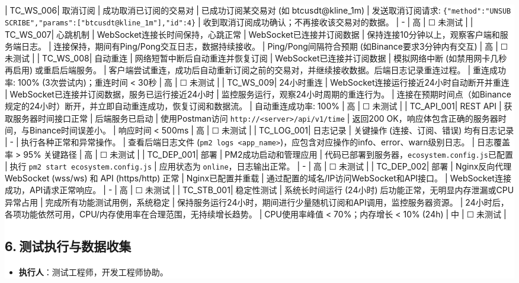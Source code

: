 | TC_WS_006| 取消订阅      | 成功取消已订阅的交易对                                                         | 已成功订阅某交易对 (如 btcusdt@kline_1m)      | 发送取消订阅请求: `{"method":"UNSUBSCRIBE","params":["btcusdt@kline_1m"],"id":4}`                                                  | 收到取消订阅成功确认；不再接收该交易对的数据。                                                                                                                                                                 | -                                                                                                                                                                                                    | 高       | ☐ 未测试 |
| TC_WS_007| 心跳机制      | WebSocket连接长时间保持，心跳正常                                              | WebSocket已连接并订阅数据                   | 保持连接10分钟以上，观察客户端和服务端日志。                                                                                                         | 连接保持，期间有Ping/Pong交互日志，数据持续接收。                                                                                                                                                              | Ping/Pong间隔符合预期 (如Binance要求3分钟内有交互)                                                                                                                                                     | 高       | ☐ 未测试 |
| TC_WS_008| 自动重连      | 网络短暂中断后自动重连并恢复订阅                                                 | WebSocket已连接并订阅数据                   | 模拟网络中断 (如禁用网卡几秒再启用) 或重启后端服务。                                                                                               | 客户端尝试重连，成功后自动重新订阅之前的交易对，并继续接收数据。后端日志记录重连过程。                                                                                                                                     | 重连成功率: 100% (3次尝试内)；重连时间 < 30秒                                                                                                                                                            | 高       | ☐ 未测试 |
| TC_WS_009| 24小时重连    | WebSocket连接运行接近24小时自动断开并重连                                        | WebSocket已连接并订阅数据，服务已运行接近24小时 | 监控服务运行，观察24小时周期的重连行为。                                                                                                           | 连接在预期时间点（如Binance规定的24小时）断开，并立即自动重连成功，恢复订阅和数据流。                                                                                                                                   | 自动重连成功率: 100%                                                                                                                                                                                   | 高       | ☐ 未测试 |
| TC_API_001| REST API      | 获取服务器时间接口正常                                                           | 后端服务已启动                              | 使用Postman访问 `http://<server>/api/v1/time`                                                                                          | 返回200 OK，响应体包含正确的服务器时间，与Binance时间误差小。                                                                                                                                                     | 响应时间 < 500ms                                                                                                                                                                                     | 高       | ☐ 未测试 |
| TC_LOG_001| 日志记录      | 关键操作 (连接、订阅、错误) 均有日志记录                                         | -                                         | 执行各种正常和异常操作。                                                                                                                     | 查看后端日志文件 (`pm2 logs <app_name>`)，应包含对应操作的info、error、warn级别日志。                                                                                                                            | 日志覆盖率 > 95% 关键路径                                                                                                                                                                              | 高       | ☐ 未测试 |
| TC_DEP_001| 部署          | PM2成功启动和管理应用                                                          | 代码已部署到服务器，`ecosystem.config.js`已配置 | 执行 `pm2 start ecosystem.config.js`                                                                                                         | 应用状态为 `online`，日志输出正常。                                                                                                                                                                         | -                                                                                                                                                                                                    | 高       | ☐ 未测试 |
| TC_DEP_002| 部署          | Nginx反向代理WebSocket (wss/ws) 和 API (https/http) 正常                     | Nginx已配置并重载                           | 通过配置的域名/IP访问WebSocket和API接口。                                                                                                      | WebSocket连接成功，API请求正常响应。                                                                                                                                                                       | -                                                                                                                                                                                                    | 高       | ☐ 未测试 |
| TC_STB_001| 稳定性测试    | 系统长时间运行 (24小时) 后功能正常，无明显内存泄漏或CPU异常占用                  | 完成所有功能测试用例，系统稳定                | 保持服务运行24小时，期间进行少量随机订阅和API调用，监控服务器资源。                                                                                              | 24小时后，各项功能依然可用，CPU/内存使用率在合理范围，无持续增长趋势。                                                                                                                                             | CPU使用率峰值 < 70%；内存增长 < 10% (24h)                                                                                                                                                               | 中       | ☐ 未测试 |

## 6. 测试执行与数据收集

*   **执行人**：测试工程师，开发工程师协助。